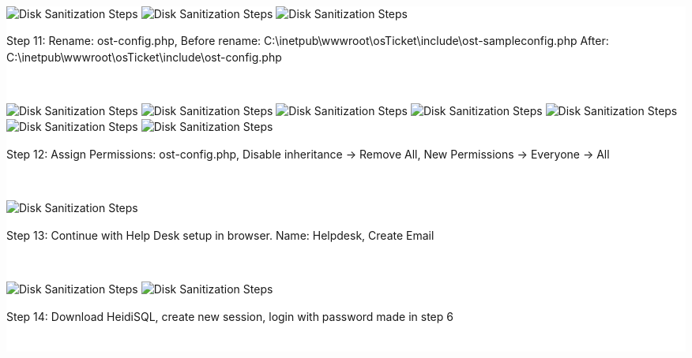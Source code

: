 <p>
<img src="https://i.imgur.com/ha7oSI3.png" height="80%" width="80%" alt="Disk Sanitization Steps"/>
<img src="https://i.imgur.com/iDGW9K7.png" height="80%" width="80%" alt="Disk Sanitization Steps"/>
<img src="https://i.imgur.com/QGk1XcL.png" height="80%" width="80%" alt="Disk Sanitization Steps"/>
</p>

<p>
Step 11: Rename: ost-config.php, Before rename: C:\inetpub\wwwroot\osTicket\include\ost-sampleconfig.php After: C:\inetpub\wwwroot\osTicket\include\ost-config.php
</p>
<br />

<p>
<img src="https://i.imgur.com/LaEVYGA.png" height="80%" width="80%" alt="Disk Sanitization Steps"/>
<img src="https://i.imgur.com/BWoIFfK.png" height="80%" width="80%" alt="Disk Sanitization Steps"/>
<img src="https://i.imgur.com/XClSDoM.png" height="80%" width="80%" alt="Disk Sanitization Steps"/>
<img src="https://i.imgur.com/R9KySem.png" height="80%" width="80%" alt="Disk Sanitization Steps"/>
<img src="https://i.imgur.com/xFo9lnU.png" height="80%" width="80%" alt="Disk Sanitization Steps"/>
<img src="https://i.imgur.com/ndDL1vh.png" height="80%" width="80%" alt="Disk Sanitization Steps"/>
<img src="https://i.imgur.com/XCUBl1k.png" height="80%" width="80%" alt="Disk Sanitization Steps"/>
</p>

<p>
Step 12: Assign Permissions: ost-config.php, Disable inheritance -> Remove All, New Permissions -> Everyone -> All

</p>
<br />

<p>
<img src="https://i.imgur.com/PCszMMI.png" height="80%" width="80%" alt="Disk Sanitization Steps"/>
</p>

<p>
Step 13: Continue with Help Desk setup in browser. Name: Helpdesk, Create Email

</p>
<br />

<p>
<img src="https://i.imgur.com/ZhCCtyc.png" height="80%" width="80%" alt="Disk Sanitization Steps"/>
<img src="https://i.imgur.com/XLy94u7.png" height="80%" width="80%" alt="Disk Sanitization Steps"/>
</p>

<p>
Step 14: Download HeidiSQL, create new session, login with password made in step 6

</p>
<br />
